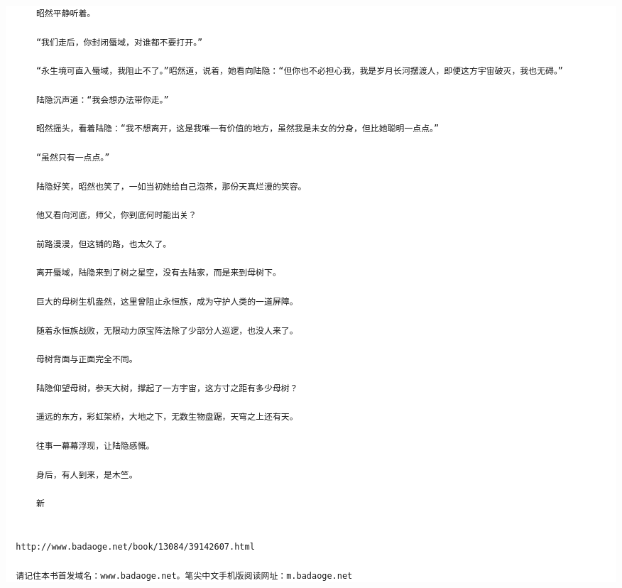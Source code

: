           昭然平静听着。
      
          “我们走后，你封闭蜃域，对谁都不要打开。”
      
          “永生境可直入蜃域，我阻止不了。”昭然道，说着，她看向陆隐：“但你也不必担心我，我是岁月长河摆渡人，即便这方宇宙破灭，我也无碍。”
      
          陆隐沉声道：“我会想办法带你走。”
      
          昭然摇头，看着陆隐：“我不想离开，这是我唯一有价值的地方，虽然我是未女的分身，但比她聪明一点点。”
      
          “虽然只有一点点。”
      
          陆隐好笑，昭然也笑了，一如当初她给自己泡茶，那份天真烂漫的笑容。
      
          他又看向河底，师父，你到底何时能出关？
      
          前路漫漫，但这铺的路，也太久了。
      
          离开蜃域，陆隐来到了树之星空，没有去陆家，而是来到母树下。
      
          巨大的母树生机盎然，这里曾阻止永恒族，成为守护人类的一道屏障。
      
          随着永恒族战败，无限动力原宝阵法除了少部分人巡逻，也没人来了。
      
          母树背面与正面完全不同。
      
          陆隐仰望母树，参天大树，撑起了一方宇宙，这方寸之距有多少母树？
      
          遥远的东方，彩虹架桥，大地之下，无数生物盘踞，天穹之上还有天。
      
          往事一幕幕浮现，让陆隐感慨。
      
          身后，有人到来，是木竺。
      
          新
      
      
      http://www.badaoge.net/book/13084/39142607.html
      
      请记住本书首发域名：www.badaoge.net。笔尖中文手机版阅读网址：m.badaoge.net
